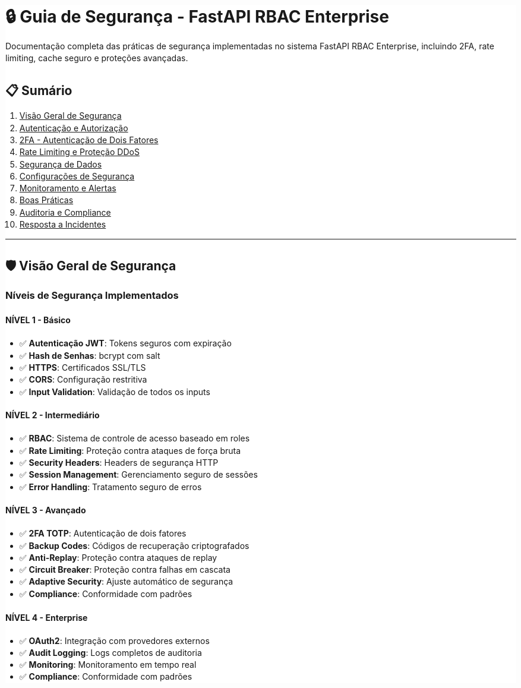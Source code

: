 # 🔒 Guia de Segurança - FastAPI RBAC Enterprise

Documentação completa das práticas de segurança implementadas no sistema FastAPI RBAC Enterprise, incluindo 2FA, rate limiting, cache seguro e proteções avançadas.

## 📋 Sumário

1. [Visão Geral de Segurança](#visão-geral-de-segurança)
2. [Autenticação e Autorização](#autenticação-e-autorização)
3. [2FA - Autenticação de Dois Fatores](#2fa---autenticação-de-dois-fatores)
4. [Rate Limiting e Proteção DDoS](#rate-limiting-e-proteção-ddos)
5. [Segurança de Dados](#segurança-de-dados)
6. [Configurações de Segurança](#configurações-de-segurança)
7. [Monitoramento e Alertas](#monitoramento-e-alertas)
8. [Boas Práticas](#boas-práticas)
9. [Auditoria e Compliance](#auditoria-e-compliance)
10. [Resposta a Incidentes](#resposta-a-incidentes)

---

## 🛡️ Visão Geral de Segurança

### **Níveis de Segurança Implementados**

#### **NÍVEL 1 - Básico**
- ✅ **Autenticação JWT**: Tokens seguros com expiração
- ✅ **Hash de Senhas**: bcrypt com salt
- ✅ **HTTPS**: Certificados SSL/TLS
- ✅ **CORS**: Configuração restritiva
- ✅ **Input Validation**: Validação de todos os inputs

#### **NÍVEL 2 - Intermediário**
- ✅ **RBAC**: Sistema de controle de acesso baseado em roles
- ✅ **Rate Limiting**: Proteção contra ataques de força bruta
- ✅ **Security Headers**: Headers de segurança HTTP
- ✅ **Session Management**: Gerenciamento seguro de sessões
- ✅ **Error Handling**: Tratamento seguro de erros

#### **NÍVEL 3 - Avançado**
- ✅ **2FA TOTP**: Autenticação de dois fatores
- ✅ **Backup Codes**: Códigos de recuperação criptografados
- ✅ **Anti-Replay**: Proteção contra ataques de replay
- ✅ **Circuit Breaker**: Proteção contra falhas em cascata
- ✅ **Adaptive Security**: Ajuste automático de segurança
- ✅ **Compliance**: Conformidade com padrões

#### **NÍVEL 4 - Enterprise**
- ✅ **OAuth2**: Integração com provedores externos
- ✅ **Audit Logging**: Logs completos de auditoria
- ✅ **Monitoring**: Monitoramento em tempo real
- ✅ **Compliance**: Conformidade com padrões
